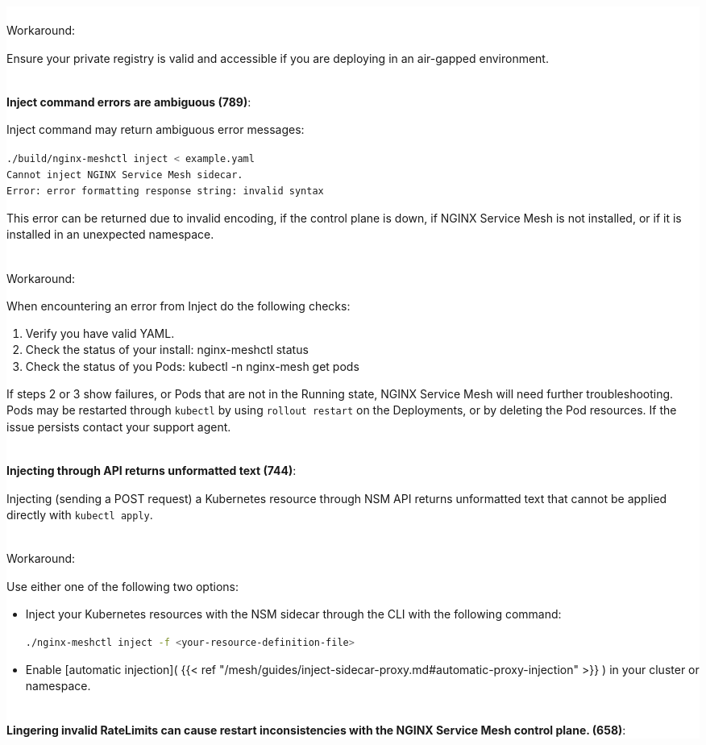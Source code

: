   <br/>
  Workaround:
  <br/>

Ensure your private registry is valid and accessible if you are deploying in an air-gapped environment.


<br/>**Inject command errors are ambiguous (789)**:
  <br/>

Inject command may return ambiguous error messages:

```bash
./build/nginx-meshctl inject < example.yaml
Cannot inject NGINX Service Mesh sidecar.
Error: error formatting response string: invalid syntax
```

This error can be returned due to invalid encoding, if the control plane is down, if NGINX Service Mesh is not installed, or if it is installed in an unexpected namespace.

  <br/>
  Workaround:
  <br/>

When encountering an error from Inject do the following checks:

 1. Verify you have valid YAML.
 2. Check the status of your install: nginx-meshctl status
 3. Check the status of you Pods: kubectl -n nginx-mesh get pods

If steps 2 or 3 show failures, or Pods that are not in the Running state, NGINX Service Mesh will need further troubleshooting. Pods may be restarted through `kubectl` by using `rollout restart` on the Deployments, or by deleting the Pod resources. If the issue persists contact your support agent.


<br/>**Injecting through API returns unformatted text (744)**:
  <br/>

Injecting (sending a POST request) a Kubernetes resource through NSM API returns unformatted text that cannot be applied directly with `kubectl apply`.

  <br/>
  Workaround:
  <br/>

Use either one of the following two options:

- Inject your Kubernetes resources with the NSM sidecar through the CLI with the following command:

    ```bash
    ./nginx-meshctl inject -f <your-resource-definition-file>
    ```

- Enable [automatic injection]( {{< ref "/mesh/guides/inject-sidecar-proxy.md#automatic-proxy-injection" >}} ) in your cluster or namespace.


<br/>**Lingering invalid RateLimits can cause restart inconsistencies with the NGINX Service Mesh control plane. (658)**:
  <br/>
